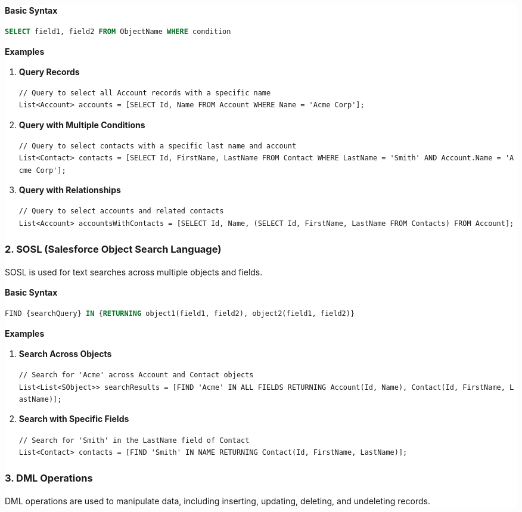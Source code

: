 **Basic Syntax**

```sql
SELECT field1, field2 FROM ObjectName WHERE condition
```

**Examples**

1. **Query Records**

   ```apex
   // Query to select all Account records with a specific name
   List<Account> accounts = [SELECT Id, Name FROM Account WHERE Name = 'Acme Corp'];
   ```

2. **Query with Multiple Conditions**

   ```apex
   // Query to select contacts with a specific last name and account
   List<Contact> contacts = [SELECT Id, FirstName, LastName FROM Contact WHERE LastName = 'Smith' AND Account.Name = 'Acme Corp'];
   ```

3. **Query with Relationships**

   ```apex
   // Query to select accounts and related contacts
   List<Account> accountsWithContacts = [SELECT Id, Name, (SELECT Id, FirstName, LastName FROM Contacts) FROM Account];
   ```

### 2. **SOSL (Salesforce Object Search Language)**

SOSL is used for text searches across multiple objects and fields.

**Basic Syntax**

```sql
FIND {searchQuery} IN {RETURNING object1(field1, field2), object2(field1, field2)}
```

**Examples**

1. **Search Across Objects**

   ```apex
   // Search for 'Acme' across Account and Contact objects
   List<List<SObject>> searchResults = [FIND 'Acme' IN ALL FIELDS RETURNING Account(Id, Name), Contact(Id, FirstName, LastName)];
   ```

2. **Search with Specific Fields**

   ```apex
   // Search for 'Smith' in the LastName field of Contact
   List<Contact> contacts = [FIND 'Smith' IN NAME RETURNING Contact(Id, FirstName, LastName)];
   ```

### 3. **DML Operations**

DML operations are used to manipulate data, including inserting, updating, deleting, and undeleting records.
